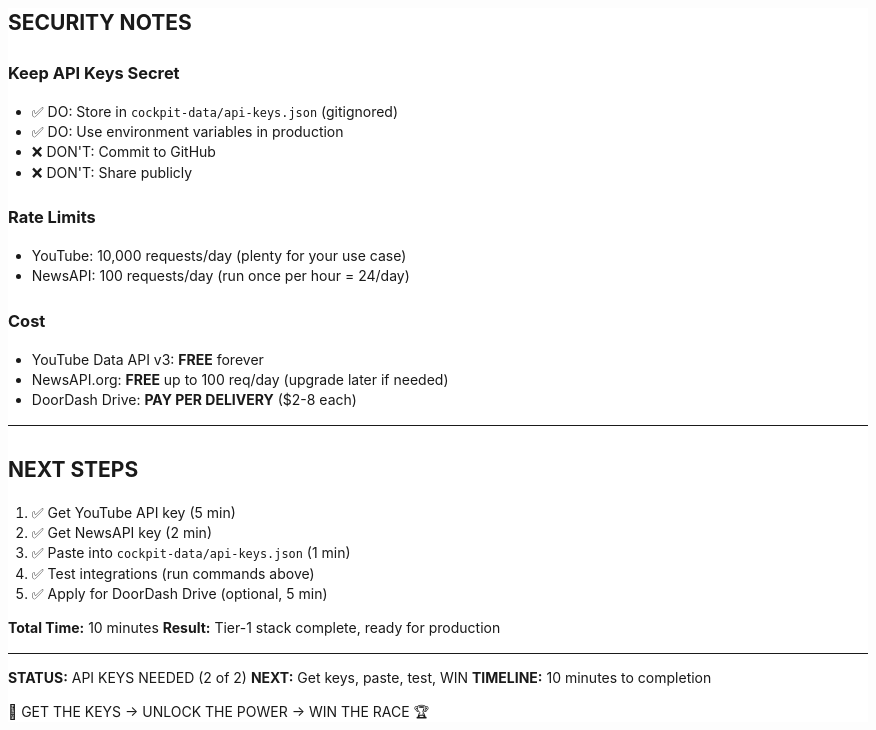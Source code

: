 
## SECURITY NOTES

### Keep API Keys Secret

- ✅ DO: Store in `cockpit-data/api-keys.json` (gitignored)
- ✅ DO: Use environment variables in production
- ❌ DON'T: Commit to GitHub
- ❌ DON'T: Share publicly

### Rate Limits

- YouTube: 10,000 requests/day (plenty for your use case)
- NewsAPI: 100 requests/day (run once per hour = 24/day)

### Cost

- YouTube Data API v3: **FREE** forever
- NewsAPI.org: **FREE** up to 100 req/day (upgrade later if needed)
- DoorDash Drive: **PAY PER DELIVERY** ($2-8 each)

---

## NEXT STEPS

1. ✅ Get YouTube API key (5 min)
2. ✅ Get NewsAPI key (2 min)
3. ✅ Paste into `cockpit-data/api-keys.json` (1 min)
4. ✅ Test integrations (run commands above)
5. ✅ Apply for DoorDash Drive (optional, 5 min)

**Total Time:** 10 minutes
**Result:** Tier-1 stack complete, ready for production

---

**STATUS:** API KEYS NEEDED (2 of 2)
**NEXT:** Get keys, paste, test, WIN
**TIMELINE:** 10 minutes to completion

🔑 GET THE KEYS → UNLOCK THE POWER → WIN THE RACE 🏆
